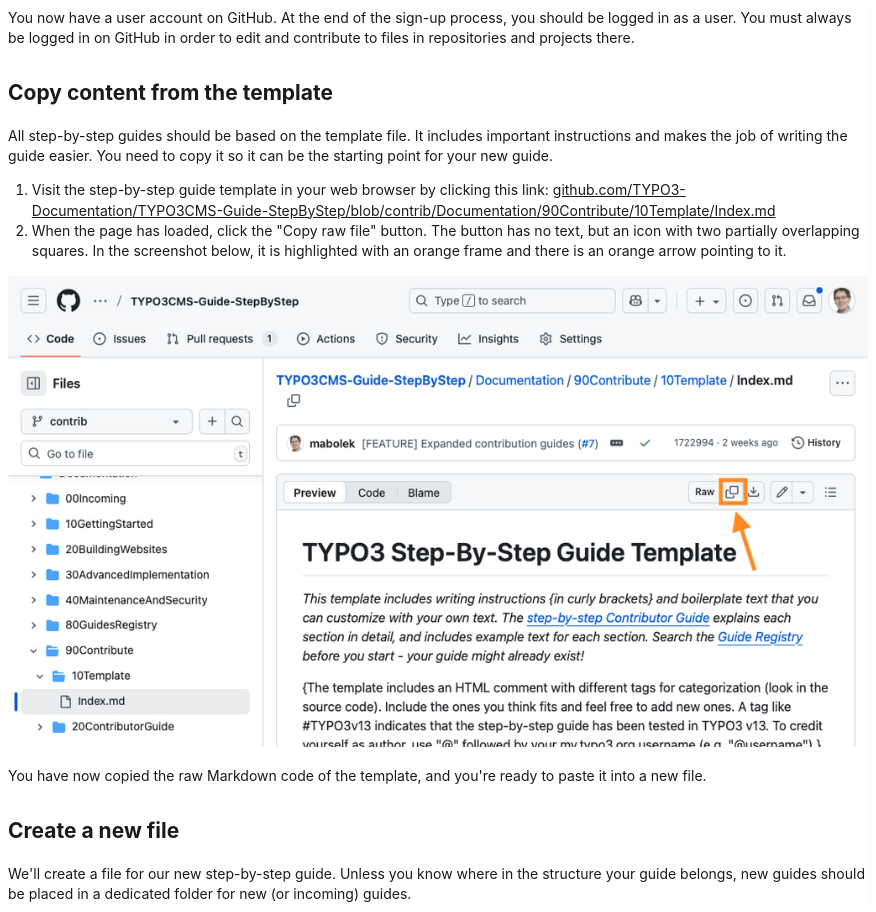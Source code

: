 You now have a user account on GitHub. At the end of the sign-up process, you should be logged in as a user. You must always be logged in on GitHub in order to edit and contribute to files in repositories and projects there.

## Copy content from the template

All step-by-step guides should be based on the template file. It includes important instructions and makes the job of writing the guide easier. You need to copy it so it can be the starting point for your new guide.

1. Visit the step-by-step guide template in your web browser by clicking this link: [github.com/TYPO3-Documentation/TYPO3CMS-Guide-StepByStep/blob/contrib/Documentation/90Contribute/10Template/Index.md](https://github.com/TYPO3-Documentation/TYPO3CMS-Guide-StepByStep/blob/contrib/Documentation/90Contribute/10Template/Index.md)
2. When the page has loaded, click the "Copy raw file" button. The button has no text, but an icon with two partially overlapping squares. In the screenshot below, it is highlighted with an orange frame and there is an orange arrow pointing to it.

![Screenshot of the TYPO3 Step-by-Step Guide template on GitHub. An orange arrow points to a button with two partially overlapping squares with an orange highligt frame.](Images/45ContributingAStepByStepGuideUsingYourBrowserAndGitHub/GitHubCopyRawFile.png)

You have now copied the raw Markdown code of the template, and you're ready to paste it into a new file.

## Create a new file

We'll create a file for our new step-by-step guide. Unless you know where in the structure your guide belongs, new guides should be placed in a dedicated folder for new (or incoming) guides.
